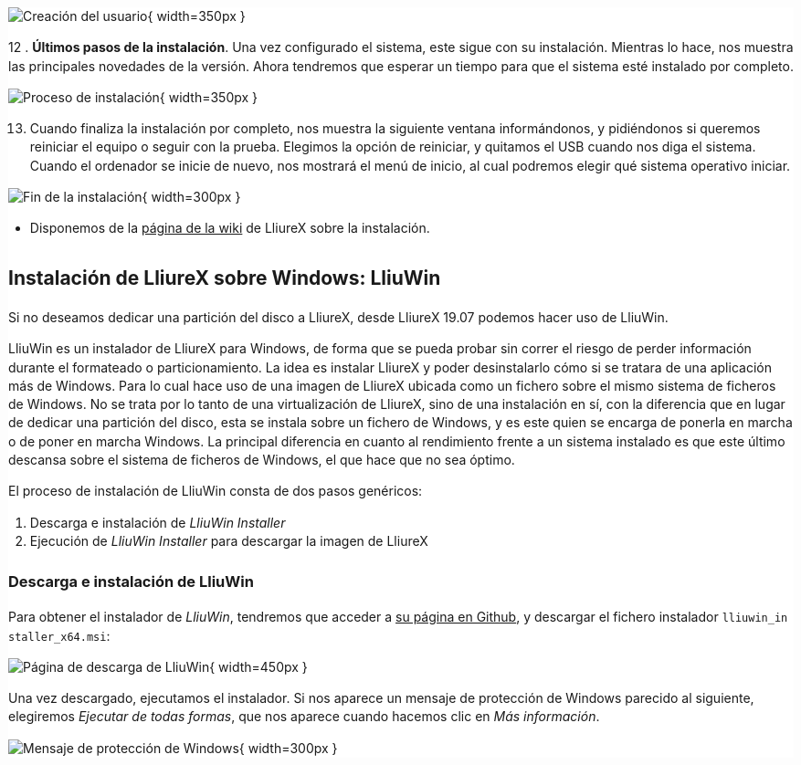 ![Creación del usuario](img/instllx12.png){ width=350px }

12 . **Últimos pasos de la instalación**. Una vez configurado el sistema, este sigue con su instalación. Mientras lo hace, nos muestra las principales novedades de la versión. Ahora tendremos que esperar un tiempo para que el sistema esté instalado por completo.

![Proceso de instalación](img/instllx13.png){ width=350px }

13. Cuando finaliza la instalación por completo, nos muestra la siguiente ventana informándonos, y pidiéndonos si queremos reiniciar el equipo o seguir con la prueba. Elegimos la opción de reiniciar, y quitamos el USB cuando nos diga el sistema. Cuando el ordenador se inicie de nuevo, nos mostrará el menú de inicio, al cual podremos elegir qué sistema operativo iniciar.

![Fin de la instalación](img/instllx14.png){ width=300px }

* Disponemos de la [página de la wiki](https://wiki.edu.gva.es/lliurex/tiki-index.php?page=instal%C2%B7laci%C3%B3+de+LliureX+16&highlight=instal%C2%B7laci%C3%B3+lliurex) de LliureX sobre la instalación.



## Instalación de LliureX sobre Windows: LliuWin

Si no deseamos dedicar una partición del disco a LliureX, desde LliureX 19.07 podemos hacer uso de LliuWin. 

LliuWin es un instalador de LliureX para Windows, de forma que se pueda probar sin correr el riesgo de perder información durante el formateado o particionamiento. La idea es instalar LliureX y poder desinstalarlo cómo si se tratara de una aplicación más de Windows. Para lo cual hace uso de una imagen de LliureX ubicada como un fichero sobre el mismo sistema de ficheros de Windows. No se trata por lo tanto de una virtualización de LliureX, sino de una instalación en sí, con la diferencia que en lugar de dedicar una partición del disco, esta se instala sobre un fichero de Windows, y es este quien se encarga de ponerla en marcha o de poner en marcha Windows. La principal diferencia en cuanto al rendimiento frente a un sistema instalado es que este último descansa sobre el sistema de ficheros de Windows, el que hace que no sea óptimo.

El proceso de instalación de LliuWin consta de dos pasos genéricos:

1. Descarga e instalación de *LliuWin Installer*
2. Ejecución de *LliuWin Installer* para descargar la imagen de LliureX

### Descarga e instalación de LliuWin

Para obtener el instalador de *LliuWin*, tendremos que acceder a [su página en Github](https://github.com/lliurex/lliuwin/releases), y descargar el fichero instalador `lliuwin_installer_x64.msi`:

![Página de descarga de LliuWin](img/lliuwin1.png){ width=450px }

Una vez descargado, ejecutamos el instalador. Si nos aparece un mensaje de protección de Windows parecido al siguiente, elegiremos *Ejecutar de todas formas*, que nos aparece cuando hacemos clic en *Más información*.

![Mensaje de protección de Windows](img/lliuwin2.png){ width=300px }
